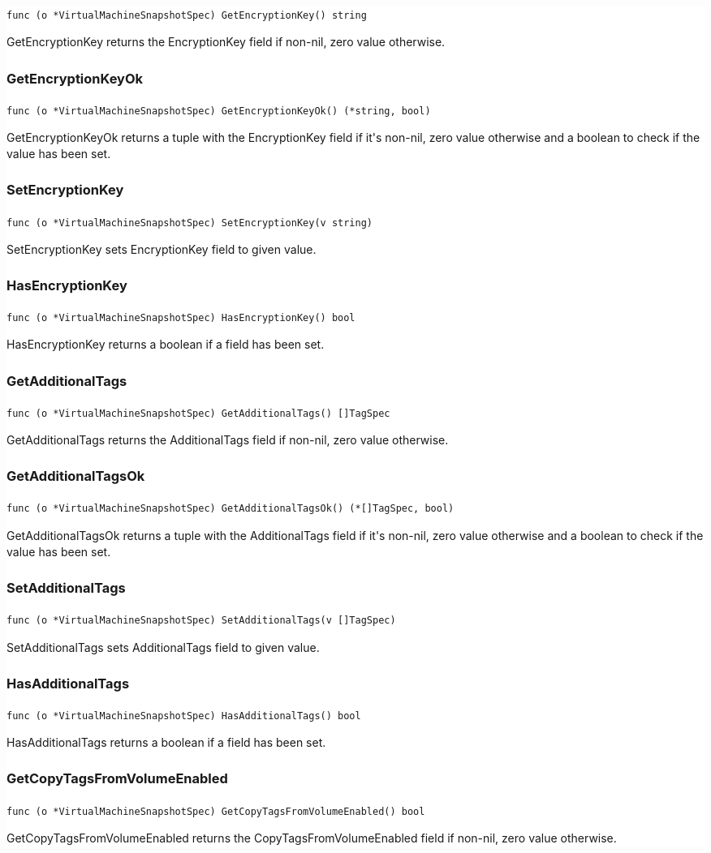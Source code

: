 `func (o *VirtualMachineSnapshotSpec) GetEncryptionKey() string`

GetEncryptionKey returns the EncryptionKey field if non-nil, zero value otherwise.

### GetEncryptionKeyOk

`func (o *VirtualMachineSnapshotSpec) GetEncryptionKeyOk() (*string, bool)`

GetEncryptionKeyOk returns a tuple with the EncryptionKey field if it's non-nil, zero value otherwise
and a boolean to check if the value has been set.

### SetEncryptionKey

`func (o *VirtualMachineSnapshotSpec) SetEncryptionKey(v string)`

SetEncryptionKey sets EncryptionKey field to given value.

### HasEncryptionKey

`func (o *VirtualMachineSnapshotSpec) HasEncryptionKey() bool`

HasEncryptionKey returns a boolean if a field has been set.

### GetAdditionalTags

`func (o *VirtualMachineSnapshotSpec) GetAdditionalTags() []TagSpec`

GetAdditionalTags returns the AdditionalTags field if non-nil, zero value otherwise.

### GetAdditionalTagsOk

`func (o *VirtualMachineSnapshotSpec) GetAdditionalTagsOk() (*[]TagSpec, bool)`

GetAdditionalTagsOk returns a tuple with the AdditionalTags field if it's non-nil, zero value otherwise
and a boolean to check if the value has been set.

### SetAdditionalTags

`func (o *VirtualMachineSnapshotSpec) SetAdditionalTags(v []TagSpec)`

SetAdditionalTags sets AdditionalTags field to given value.

### HasAdditionalTags

`func (o *VirtualMachineSnapshotSpec) HasAdditionalTags() bool`

HasAdditionalTags returns a boolean if a field has been set.

### GetCopyTagsFromVolumeEnabled

`func (o *VirtualMachineSnapshotSpec) GetCopyTagsFromVolumeEnabled() bool`

GetCopyTagsFromVolumeEnabled returns the CopyTagsFromVolumeEnabled field if non-nil, zero value otherwise.
